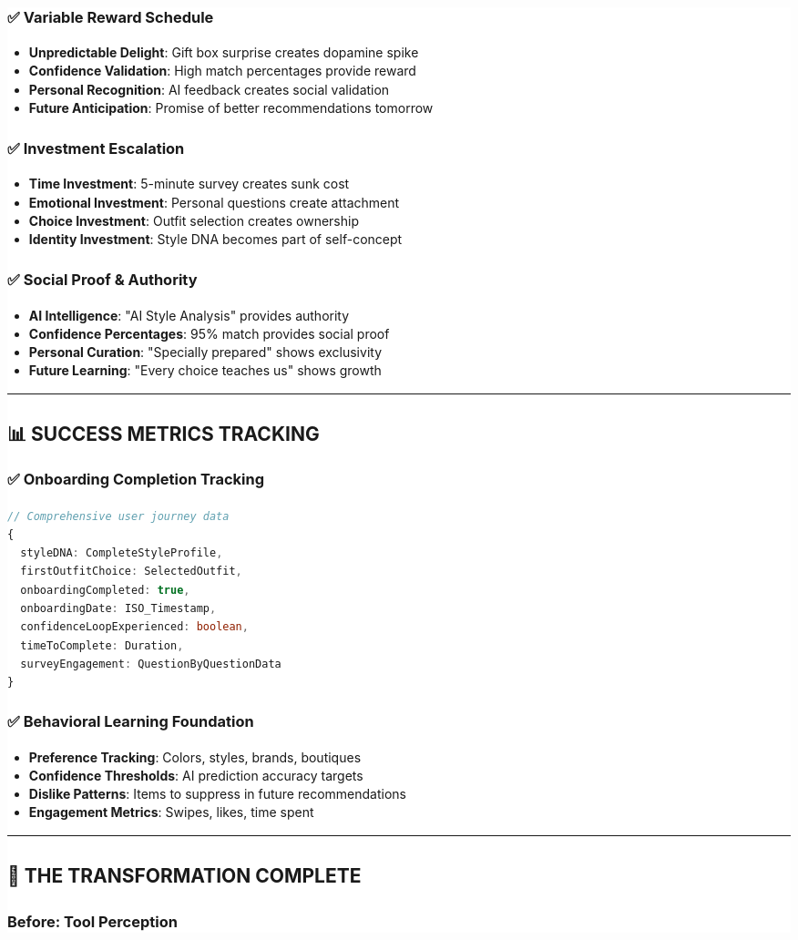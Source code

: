 ### **✅ Variable Reward Schedule**

- **Unpredictable Delight**: Gift box surprise creates dopamine spike
- **Confidence Validation**: High match percentages provide reward
- **Personal Recognition**: AI feedback creates social validation
- **Future Anticipation**: Promise of better recommendations tomorrow

### **✅ Investment Escalation**

- **Time Investment**: 5-minute survey creates sunk cost
- **Emotional Investment**: Personal questions create attachment
- **Choice Investment**: Outfit selection creates ownership
- **Identity Investment**: Style DNA becomes part of self-concept

### **✅ Social Proof & Authority**

- **AI Intelligence**: "AI Style Analysis" provides authority
- **Confidence Percentages**: 95% match provides social proof
- **Personal Curation**: "Specially prepared" shows exclusivity
- **Future Learning**: "Every choice teaches us" shows growth

---

## 📊 **SUCCESS METRICS TRACKING**

### **✅ Onboarding Completion Tracking**

```typescript
// Comprehensive user journey data
{
  styleDNA: CompleteStyleProfile,
  firstOutfitChoice: SelectedOutfit,
  onboardingCompleted: true,
  onboardingDate: ISO_Timestamp,
  confidenceLoopExperienced: boolean,
  timeToComplete: Duration,
  surveyEngagement: QuestionByQuestionData
}
```

### **✅ Behavioral Learning Foundation**

- **Preference Tracking**: Colors, styles, brands, boutiques
- **Confidence Thresholds**: AI prediction accuracy targets
- **Dislike Patterns**: Items to suppress in future recommendations
- **Engagement Metrics**: Swipes, likes, time spent

---

## 🎯 **THE TRANSFORMATION COMPLETE**

### **Before: Tool Perception**
